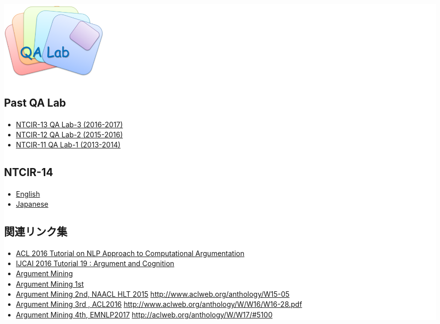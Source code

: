 <img src="qalab.png" alt="QA Lab Logo" title="QA Lab Logo" style="width: 200px;"/>

## Past QA Lab

- [NTCIR-13 QA Lab-3 (2016-2017)](http://research.nii.ac.jp/qalab/)
- [NTCIR-12 QA Lab-2 (2015-2016)](http://research.nii.ac.jp/qalab/qalab2/index.html)
- [NTCIR-11 QA Lab-1 (2013-2014)](http://ntcir.nii.ac.jp/QA-Lab/)

## NTCIR-14

- [English](http://research.nii.ac.jp/ntcir/ntcir-14/index.html)
- [Japanese](http://research.nii.ac.jp/ntcir/ntcir-14/index-ja.html)

## 関連リンク集

- [ACL 2016 Tutorial on NLP Approach to Computational Argumentation](http://acl2016tutorial.arg.tech/index.php/tutorial-materials/)
- [IJCAI 2016 Tutorial 19 : Argument and Cognition](http://cognition.ouc.ac.cy/argument/)
- [Argument Mining](http://www.arg-tech.org/index.php/projects/argument-mining/)
- [Argument Mining 1st](http://www.arg-tech.org/index.php/sicsa-workshop-on-argument-mining-2014/)
- [Argument Mining 2nd,  NAACL HLT 2015](https://www.cs.cornell.edu/home/cardie/naacl-2nd-arg-mining/)
http://www.aclweb.org/anthology/W15-05
- [Argument Mining 3rd , ACL2016](http://argmining2016.arg.tech/)
http://www.aclweb.org/anthology/W/W16/W16-28.pdf
- [Argument Mining 4th, EMNLP2017](http://aclweb.org/anthology/W17-5100)
http://aclweb.org/anthology/W/W17/#5100



